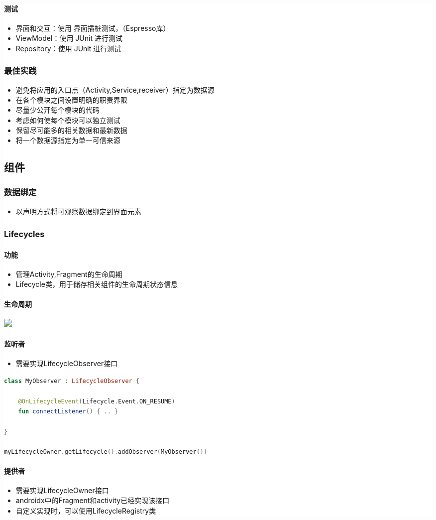 
#### 测试
* 界面和交互：使用 界面插桩测试，（Espresso库）
* ViewModel：使用 JUnit 进行测试
* Repository：使用 JUnit 进行测试


### 最佳实践

* 避免将应用的入口点（Activity,Service,receiver）指定为数据源
* 在各个模块之间设置明确的职责界限
* 尽量少公开每个模块的代码
* 考虑如何使每个模块可以独立测试
* 保留尽可能多的相关数据和最新数据
* 将一个数据源指定为单一可信来源


## 组件

### 数据绑定
* 以声明方式将可观察数据绑定到界面元素


### Lifecycles

#### 功能
* 管理Activity,Fragment的生命周期
* Lifecycle类，用于储存相关组件的生命周期状态信息


#### 生命周期
![](https://gitee.com/cc12703/figurebed/raw/master/img/20201111113608.png)


#### 监听者

* 需要实现LifecycleObserver接口

```kotlin
class MyObserver : LifecycleObserver {

    @OnLifecycleEvent(Lifecycle.Event.ON_RESUME)
    fun connectListener() { .. }

}

myLifecycleOwner.getLifecycle().addObserver(MyObserver())
```

#### 提供者

* 需要实现LifecycleOwner接口
* androidx中的Fragment和activity已经实现该接口
* 自定义实现时，可以使用LifecycleRegistry类
